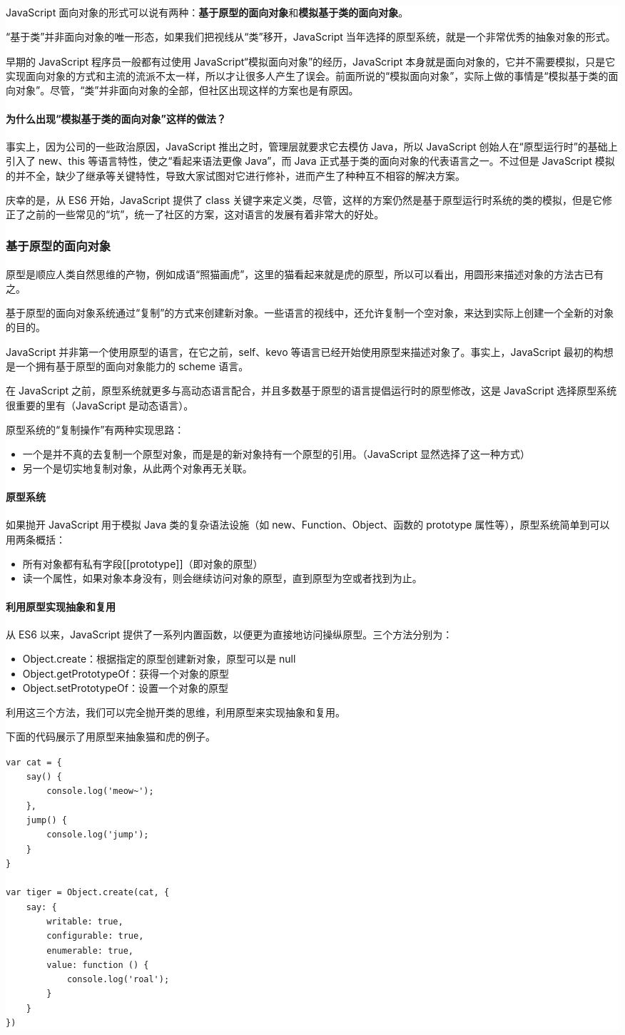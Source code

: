 JavaScript 面向对象的形式可以说有两种：**基于原型的面向对象**和**模拟基于类的面向对象**。

“基于类”并非面向对象的唯一形态，如果我们把视线从“类”移开，JavaScript 当年选择的原型系统，就是一个非常优秀的抽象对象的形式。

早期的 JavaScript 程序员一般都有过使用 JavaScript“模拟面向对象”的经历，JavaScript 本身就是面向对象的，它并不需要模拟，只是它实现面向对象的方式和主流的流派不太一样，所以才让很多人产生了误会。前面所说的“模拟面向对象”，实际上做的事情是“模拟基于类的面向对象”。尽管，“类”并非面向对象的全部，但社区出现这样的方案也是有原因。

#### 为什么出现“模拟基于类的面向对象”这样的做法？

事实上，因为公司的一些政治原因，JavaScript 推出之时，管理层就要求它去模仿 Java，所以 JavaScript 创始人在“原型运行时”的基础上引入了 new、this 等语言特性，使之“看起来语法更像 Java”，而 Java 正式基于类的面向对象的代表语言之一。不过但是 JavaScript 模拟的并不全，缺少了继承等关键特性，导致大家试图对它进行修补，进而产生了种种互不相容的解决方案。

庆幸的是，从 ES6 开始，JavaScript 提供了 class 关键字来定义类，尽管，这样的方案仍然是基于原型运行时系统的类的模拟，但是它修正了之前的一些常见的“坑”，统一了社区的方案，这对语言的发展有着非常大的好处。

### 基于原型的面向对象

原型是顺应人类自然思维的产物，例如成语“照猫画虎”，这里的猫看起来就是虎的原型，所以可以看出，用圆形来描述对象的方法古已有之。

基于原型的面向对象系统通过“复制”的方式来创建新对象。一些语言的视线中，还允许复制一个空对象，来达到实际上创建一个全新的对象的目的。

JavaScript 并非第一个使用原型的语言，在它之前，self、kevo 等语言已经开始使用原型来描述对象了。事实上，JavaScript 最初的构想是一个拥有基于原型的面向对象能力的 scheme 语言。

在 JavaScript 之前，原型系统就更多与高动态语言配合，并且多数基于原型的语言提倡运行时的原型修改，这是 JavaScript 选择原型系统很重要的里有（JavaScript 是动态语言）。

原型系统的“复制操作”有两种实现思路：

- 一个是并不真的去复制一个原型对象，而是是的新对象持有一个原型的引用。（JavaScript 显然选择了这一种方式）
- 另一个是切实地复制对象，从此两个对象再无关联。

#### 原型系统

如果抛开 JavaScript 用于模拟 Java 类的复杂语法设施（如 new、Function、Object、函数的 prototype 属性等），原型系统简单到可以用两条概括：

- 所有对象都有私有字段[[prototype]]（即对象的原型）
- 读一个属性，如果对象本身没有，则会继续访问对象的原型，直到原型为空或者找到为止。

#### 利用原型实现抽象和复用

从 ES6 以来，JavaScript 提供了一系列内置函数，以便更为直接地访问操纵原型。三个方法分别为：

- Object.create：根据指定的原型创建新对象，原型可以是 null
- Object.getPrototypeOf：获得一个对象的原型
- Object.setPrototypeOf：设置一个对象的原型

利用这三个方法，我们可以完全抛开类的思维，利用原型来实现抽象和复用。

下面的代码展示了用原型来抽象猫和虎的例子。

```
var cat = {
    say() {
        console.log('meow~');
    },
    jump() {
        console.log('jump');
    }
}

var tiger = Object.create(cat, {
    say: {
        writable: true,
        configurable: true,
        enumerable: true,
        value: function () {
            console.log('roal');
        }
    }
})
```
